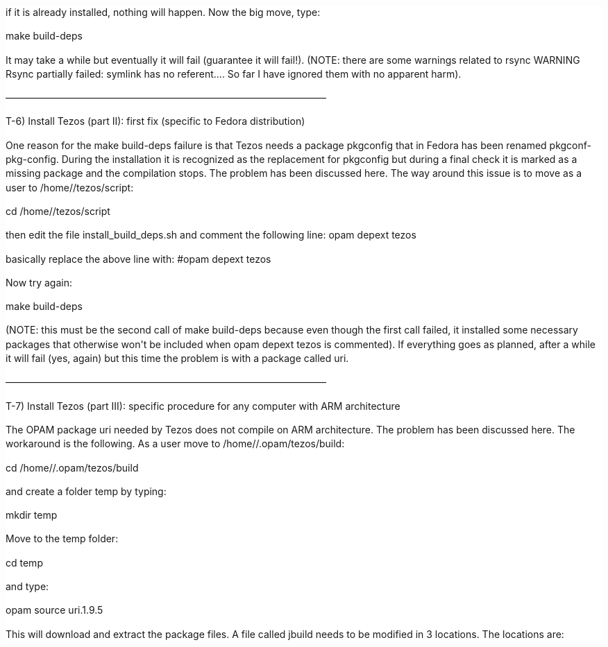 if it is already installed, nothing will happen.
Now the big move, type:

make build-deps

It may take a while but eventually it will fail (guarantee it will fail!).
(NOTE: there are some warnings related to rsync WARNING Rsync partially failed: symlink has no referent.... So far I have ignored them with no apparent harm).

—————————————————————————————————

T-6) Install Tezos (part II): first fix (specific to Fedora distribution)

One reason for the make build-deps failure is that Tezos needs a package pkgconfig that in Fedora has been renamed pkgconf-pkg-config. During the installation it is recognized as the replacement for pkgconfig but during a final check it is marked as a missing package and the compilation stops. The problem has been discussed here. The way around this issue is to move as a user to /home/<user>/tezos/script:

cd /home/<user>/tezos/script

then edit the file install_build_deps.sh and comment the following line:
opam depext tezos

basically replace the above line with:
#opam depext tezos

Now try again:

make build-deps

(NOTE: this must be the second call of make build-deps because even though the first call failed, it installed some necessary packages that otherwise won't be included when opam depext tezos is commented). 
If everything goes as planned, after a while it will fail (yes, again) but this time the problem is with a package called uri.

—————————————————————————————————

T-7) Install Tezos (part III): specific procedure for any computer with ARM architecture

The OPAM package uri needed by Tezos does not compile on ARM architecture. The problem has been discussed here. The workaround is the following.
As a user  move to /home/<user>/.opam/tezos/build:

cd /home/<user>/.opam/tezos/build

and create a folder temp by typing:

mkdir temp

Move to the temp folder:

cd temp

and type:

opam source uri.1.9.5

This will download and extract the package files.
A file called jbuild needs to be modified in 3 locations. The locations are:
